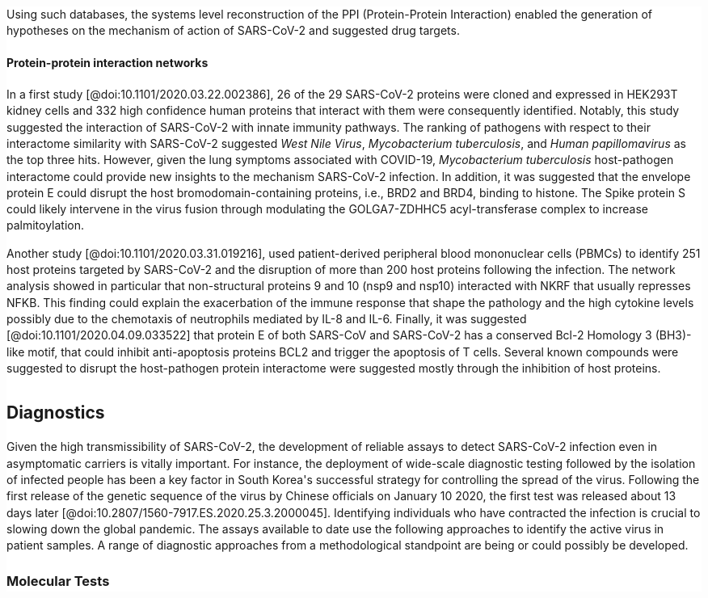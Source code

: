 Using such databases, the systems level reconstruction of the PPI (Protein-Protein Interaction) enabled the generation of hypotheses on the mechanism of action of SARS-CoV-2 and suggested drug targets.

#### Protein-protein interaction networks

In a first study [@doi:10.1101/2020.03.22.002386], 26 of the 29 SARS-CoV-2 proteins were cloned and expressed in HEK293T kidney cells and 332 high confidence human proteins that interact with them were consequently identified. 
Notably, this study suggested the interaction of SARS-CoV-2 with innate immunity pathways.
The ranking of pathogens with respect to their interactome similarity with SARS-CoV-2 suggested *West Nile Virus*, *Mycobacterium tuberculosis*, and *Human papillomavirus* as the top three hits.
However, given the lung symptoms associated with COVID-19,  *Mycobacterium tuberculosis* host-pathogen interactome could provide new insights to the mechanism SARS-CoV-2 infection.
In addition, it was suggested that the envelope protein E could disrupt the host bromodomain-containing proteins, i.e., BRD2 and BRD4, binding to histone. 
The Spike protein S could likely intervene in the virus fusion through modulating the GOLGA7-ZDHHC5 acyl-transferase complex to increase palmitoylation.

Another study [@doi:10.1101/2020.03.31.019216], used patient-derived peripheral blood mononuclear cells (PBMCs) to identify 251 host proteins targeted by SARS-CoV-2 and the disruption of more than 200 host proteins following the infection.
The network analysis showed in particular that non-structural proteins 9 and 10 (nsp9 and nsp10) interacted with NKRF that usually represses NFKB. 
This finding could explain the exacerbation of the immune response that shape the pathology and the high cytokine levels possibly due to the chemotaxis of neutrophils mediated by IL-8 and IL-6.
Finally, it was suggested [@doi:10.1101/2020.04.09.033522] that protein E of both SARS-CoV and SARS-CoV-2 has a conserved Bcl-2 Homology 3 (BH3)-like motif, that could inhibit anti-apoptosis proteins BCL2 and trigger the apoptosis of T cells.
Several known compounds were suggested to disrupt the host-pathogen protein interactome were suggested mostly through the inhibition of host proteins. 


## Diagnostics

Given the high transmissibility of SARS-CoV-2, the development of reliable assays to detect SARS-CoV-2 infection even in asymptomatic carriers is vitally important.
For instance, the deployment of wide-scale diagnostic testing followed by the isolation of infected people has been a key factor in South Korea's successful strategy for controlling the spread of the virus.
Following the first release of the genetic sequence of the virus by Chinese officials on January 10 2020, the first test was released about 13 days later [@doi:10.2807/1560-7917.ES.2020.25.3.2000045].
Identifying individuals who have contracted the infection is crucial to slowing down the global pandemic.
The assays available to date use the following approaches to identify the active virus in patient samples.
A range of diagnostic approaches from a methodological standpoint are being or could possibly be developed.

### Molecular Tests

